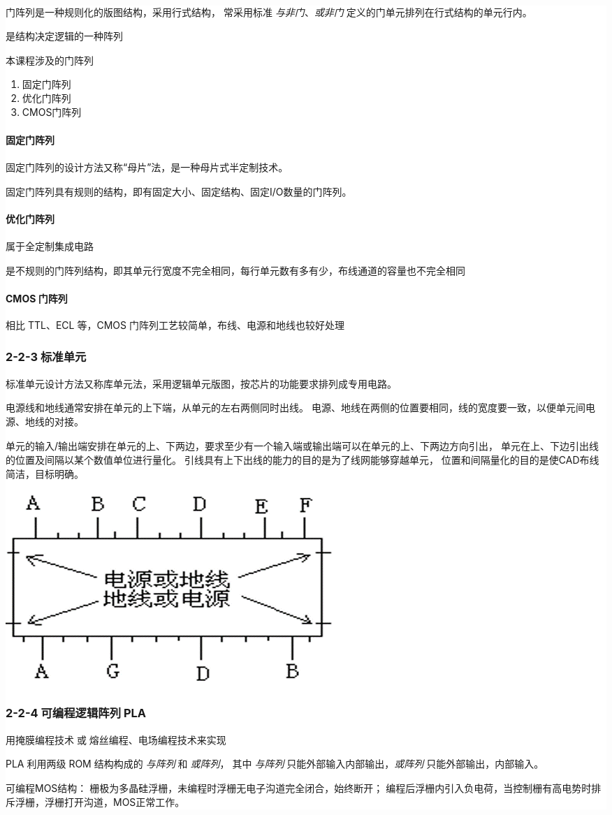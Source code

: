 门阵列是一种规则化的版图结构，采用行式结构，
常采用标准 *与非门*、*或非门* 定义的门单元排列在行式结构的单元行内。

是结构决定逻辑的一种阵列

本课程涉及的门阵列
1. 固定门阵列
2. 优化门阵列
3. CMOS门阵列

#### 固定门阵列

固定门阵列的设计方法又称“母片”法，是一种母片式半定制技术。 

固定门阵列具有规则的结构，即有固定大小、固定结构、固定I/O数量的门阵列。

#### 优化门阵列

属于全定制集成电路

是不规则的门阵列结构，即其单元行宽度不完全相同，每行单元数有多有少，布线通道的容量也不完全相同

#### CMOS 门阵列

相比 TTL、ECL 等，CMOS 门阵列工艺较简单，布线、电源和地线也较好处理

### 2-2-3 标准单元

标准单元设计方法又称库单元法，采用逻辑单元版图，按芯片的功能要求排列成专用电路。

电源线和地线通常安排在单元的上下端，从单元的左右两侧同时出线。
电源、地线在两侧的位置要相同，线的宽度要一致，以便单元间电源、地线的对接。 

单元的输入/输出端安排在单元的上、下两边，要求至少有一个输入端或输出端可以在单元的上、下两边方向引出，
单元在上、下边引出线的位置及间隔以某个数值单位进行量化。
引线具有上下出线的能力的目的是为了线网能够穿越单元，
位置和间隔量化的目的是使CAD布线简洁，目标明确。

![](cad-2/标准单元.png)

### 2-2-4 可编程逻辑阵列 PLA

用掩膜编程技术 或 熔丝编程、电场编程技术来实现

PLA 利用两级 ROM 结构构成的 *与阵列* 和 *或阵列*，
其中 *与阵列* 只能外部输入内部输出，*或阵列* 只能外部输出，内部输入。

可编程MOS结构：
栅极为多晶硅浮栅，未编程时浮栅无电子沟道完全闭合，始终断开；
编程后浮栅内引入负电荷，当控制栅有高电势时排斥浮栅，浮栅打开沟道，MOS正常工作。

